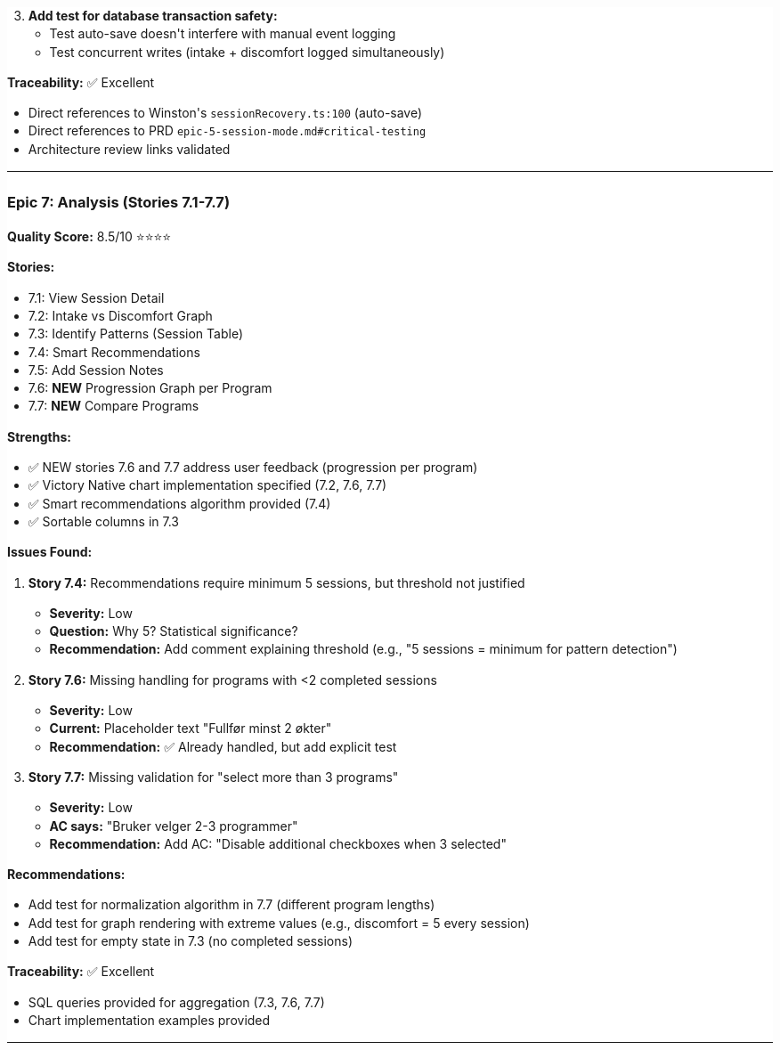 3. **Add test for database transaction safety:**
   - Test auto-save doesn't interfere with manual event logging
   - Test concurrent writes (intake + discomfort logged simultaneously)

**Traceability:** ✅ Excellent
- Direct references to Winston's `sessionRecovery.ts:100` (auto-save)
- Direct references to PRD `epic-5-session-mode.md#critical-testing`
- Architecture review links validated

---

### Epic 7: Analysis (Stories 7.1-7.7)
**Quality Score:** 8.5/10 ⭐⭐⭐⭐

**Stories:**
- 7.1: View Session Detail
- 7.2: Intake vs Discomfort Graph
- 7.3: Identify Patterns (Session Table)
- 7.4: Smart Recommendations
- 7.5: Add Session Notes
- 7.6: **NEW** Progression Graph per Program
- 7.7: **NEW** Compare Programs

**Strengths:**
- ✅ NEW stories 7.6 and 7.7 address user feedback (progression per program)
- ✅ Victory Native chart implementation specified (7.2, 7.6, 7.7)
- ✅ Smart recommendations algorithm provided (7.4)
- ✅ Sortable columns in 7.3

**Issues Found:**
1. **Story 7.4:** Recommendations require minimum 5 sessions, but threshold not justified
   - **Severity:** Low
   - **Question:** Why 5? Statistical significance?
   - **Recommendation:** Add comment explaining threshold (e.g., "5 sessions = minimum for pattern detection")

2. **Story 7.6:** Missing handling for programs with <2 completed sessions
   - **Severity:** Low
   - **Current:** Placeholder text "Fullfør minst 2 økter"
   - **Recommendation:** ✅ Already handled, but add explicit test

3. **Story 7.7:** Missing validation for "select more than 3 programs"
   - **Severity:** Low
   - **AC says:** "Bruker velger 2-3 programmer"
   - **Recommendation:** Add AC: "Disable additional checkboxes when 3 selected"

**Recommendations:**
- Add test for normalization algorithm in 7.7 (different program lengths)
- Add test for graph rendering with extreme values (e.g., discomfort = 5 every session)
- Add test for empty state in 7.3 (no completed sessions)

**Traceability:** ✅ Excellent
- SQL queries provided for aggregation (7.3, 7.6, 7.7)
- Chart implementation examples provided

---
